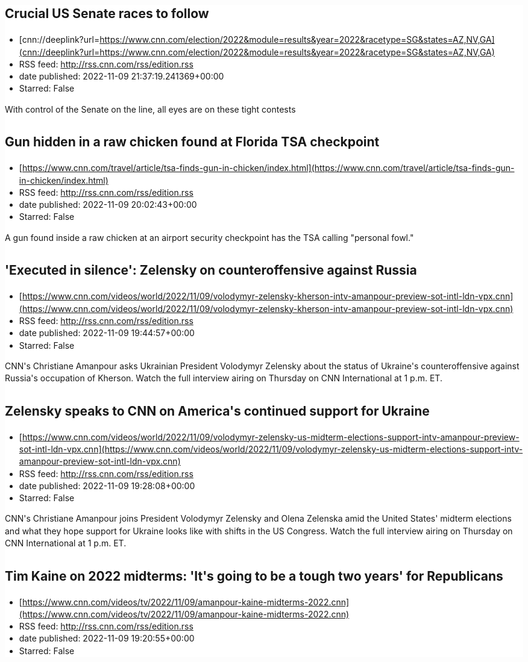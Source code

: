 ## Crucial US Senate races to follow
 - [cnn://deeplink?url=https://www.cnn.com/election/2022&module=results&year=2022&racetype=SG&states=AZ,NV,GA](cnn://deeplink?url=https://www.cnn.com/election/2022&module=results&year=2022&racetype=SG&states=AZ,NV,GA)
 - RSS feed: http://rss.cnn.com/rss/edition.rss
 - date published: 2022-11-09 21:37:19.241369+00:00
 - Starred: False

With control of the Senate on the line, all eyes are on these tight contests

## Gun hidden in a raw chicken found at Florida TSA checkpoint
 - [https://www.cnn.com/travel/article/tsa-finds-gun-in-chicken/index.html](https://www.cnn.com/travel/article/tsa-finds-gun-in-chicken/index.html)
 - RSS feed: http://rss.cnn.com/rss/edition.rss
 - date published: 2022-11-09 20:02:43+00:00
 - Starred: False

A gun found inside a raw chicken at an airport security checkpoint has the TSA calling "personal fowl."

## 'Executed in silence': Zelensky on counteroffensive against Russia
 - [https://www.cnn.com/videos/world/2022/11/09/volodymyr-zelensky-kherson-intv-amanpour-preview-sot-intl-ldn-vpx.cnn](https://www.cnn.com/videos/world/2022/11/09/volodymyr-zelensky-kherson-intv-amanpour-preview-sot-intl-ldn-vpx.cnn)
 - RSS feed: http://rss.cnn.com/rss/edition.rss
 - date published: 2022-11-09 19:44:57+00:00
 - Starred: False

CNN's Christiane Amanpour asks Ukrainian President Volodymyr Zelensky about the status of Ukraine's counteroffensive against Russia's occupation of Kherson. Watch the full interview airing on Thursday on CNN International at 1 p.m. ET.

## Zelensky speaks to CNN on America's continued support for Ukraine
 - [https://www.cnn.com/videos/world/2022/11/09/volodymyr-zelensky-us-midterm-elections-support-intv-amanpour-preview-sot-intl-ldn-vpx.cnn](https://www.cnn.com/videos/world/2022/11/09/volodymyr-zelensky-us-midterm-elections-support-intv-amanpour-preview-sot-intl-ldn-vpx.cnn)
 - RSS feed: http://rss.cnn.com/rss/edition.rss
 - date published: 2022-11-09 19:28:08+00:00
 - Starred: False

CNN's Christiane Amanpour joins President Volodymyr Zelensky and Olena Zelenska amid the United States' midterm elections and what they hope support for Ukraine looks like with shifts in the US Congress. Watch the full interview airing on Thursday on CNN International at 1 p.m. ET.

## Tim Kaine on 2022 midterms: 'It's going to be a tough two years' for Republicans
 - [https://www.cnn.com/videos/tv/2022/11/09/amanpour-kaine-midterms-2022.cnn](https://www.cnn.com/videos/tv/2022/11/09/amanpour-kaine-midterms-2022.cnn)
 - RSS feed: http://rss.cnn.com/rss/edition.rss
 - date published: 2022-11-09 19:20:55+00:00
 - Starred: False
